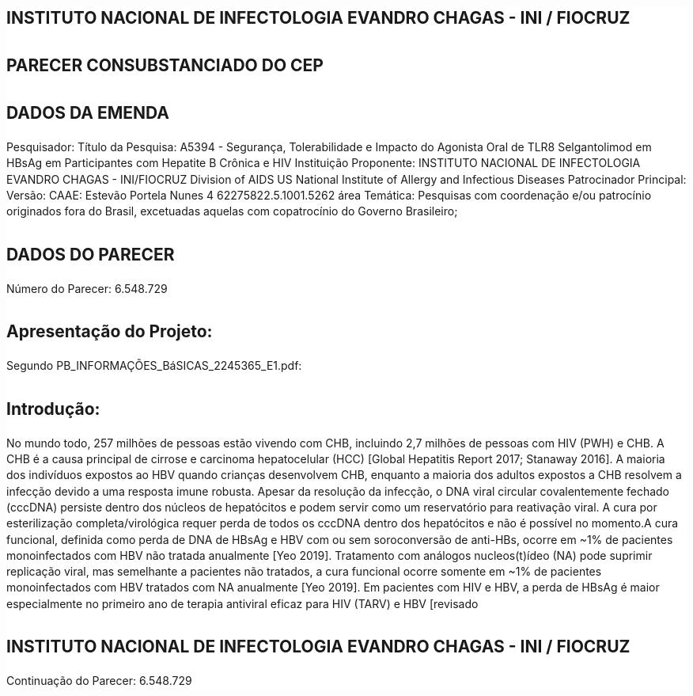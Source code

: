 ## INSTITUTO NACIONAL DE INFECTOLOGIA EVANDRO CHAGAS - INI / FIOCRUZ

## PARECER CONSUBSTANCIADO DO CEP
## DADOS DA EMENDA
Pesquisador:
Título da Pesquisa: A5394 - Segurança, Tolerabilidade e Impacto do Agonista Oral de TLR8 Selgantolimod em HBsAg em Participantes com Hepatite B Crônica e HIV
Instituição Proponente: INSTITUTO NACIONAL DE INFECTOLOGIA EVANDRO CHAGAS - INI/FIOCRUZ Division of AIDS US National Institute of Allergy and Infectious Diseases Patrocinador Principal:
Versão:
CAAE:
Estevão Portela Nunes
4
62275822.5.1001.5262
área Temática:
Pesquisas com coordenação e/ou patrocínio originados fora do Brasil, excetuadas aquelas com copatrocínio do Governo Brasileiro;
## DADOS DO PARECER
Número do Parecer:
6.548.729
## Apresentação do Projeto:
Segundo PB\_INFORMAÇÕES\_BáSICAS\_2245365\_E1.pdf:
## Introdução:
No mundo todo, 257 milhões de pessoas estão vivendo com CHB, incluindo 2,7 milhões de pessoas com HIV (PWH) e CHB. A CHB é a causa principal de cirrose e carcinoma hepatocelular (HCC) [Global Hepatitis Report 2017; Stanaway 2016]. A maioria dos indivíduos expostos ao HBV quando crianças desenvolvem CHB, enquanto a maioria dos adultos expostos a CHB resolvem a infecção devido a uma resposta imune robusta. Apesar da resolução da infecção, o DNA viral circular covalentemente fechado (cccDNA) persiste dentro dos núcleos de hepatócitos e podem servir como um reservatório para reativação viral. A cura por esterilização completa/virológica requer perda de todos os cccDNA dentro dos hepatócitos e não é possível no momento.A cura funcional, definida como perda de DNA de HBsAg e HBV com ou sem soroconversão de anti-HBs, ocorre em ~1% de pacientes monoinfectados com HBV não tratada anualmente [Yeo 2019]. Tratamento com análogos nucleos(t)ídeo (NA) pode suprimir replicação viral, mas semelhante a pacientes não tratados, a cura funcional ocorre somente em ~1% de pacientes monoinfectados com HBV tratados com NA anualmente [Yeo 2019]. Em pacientes com HIV e HBV, a perda de HBsAg é maior especialmente no primeiro ano de terapia antiviral eficaz para HIV (TARV) e HBV [revisado
## INSTITUTO NACIONAL DE INFECTOLOGIA EVANDRO CHAGAS - INI / FIOCRUZ

Continuação do Parecer: 6.548.729